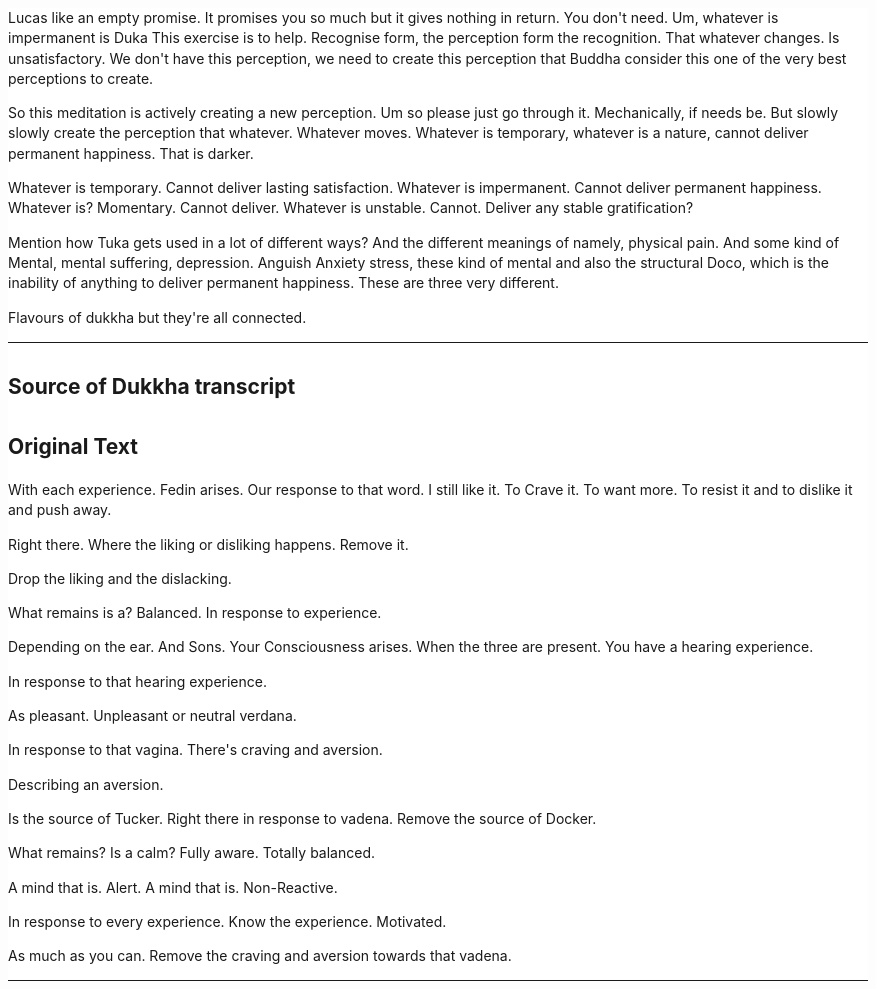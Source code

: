 

Lucas like an empty promise. It promises you so much but it gives nothing in return. You don't need. Um, whatever is impermanent is Duka This exercise is to help. Recognise form, the perception form the recognition. That whatever changes. Is unsatisfactory. We don't have this perception, we need to create this perception that Buddha consider this one of the very best perceptions to create.

So this meditation is actively creating a new perception. Um so please just go through it. Mechanically, if needs be. But slowly slowly create the perception that whatever. Whatever moves. Whatever is temporary, whatever is a nature, cannot deliver permanent happiness. That is darker.

Whatever is temporary. Cannot deliver lasting satisfaction. Whatever is impermanent. Cannot deliver permanent happiness. Whatever is? Momentary. Cannot deliver. Whatever is unstable. Cannot. Deliver any stable gratification?

Mention how Tuka gets used in a lot of different ways? And the different meanings of namely, physical pain. And some kind of Mental, mental suffering, depression. Anguish Anxiety stress, these kind of mental and also the structural Doco, which is the inability of anything to deliver permanent happiness. These are three very different.

Flavours of dukkha but they're all connected.

---
## Source of Dukkha transcript
## Original Text


With each experience. Fedin arises. Our response to that word. I still like it. To Crave it. To want more. To resist it and to dislike it and push away.

Right there. Where the liking or disliking happens. Remove it.

Drop the liking and the dislacking.

What remains is a? Balanced. In response to experience.

Depending on the ear. And Sons. Your Consciousness arises. When the three are present. You have a hearing experience.

In response to that hearing experience.

As pleasant. Unpleasant or neutral verdana.

In response to that vagina. There's craving and aversion.

Describing an aversion.

Is the source of Tucker. Right there in response to vadena. Remove the source of Docker.

What remains? Is a calm? Fully aware. Totally balanced.

A mind that is. Alert. A mind that is. Non-Reactive.

In response to every experience. Know the experience. Motivated.

As much as you can. Remove the craving and aversion towards that vadena.

---
